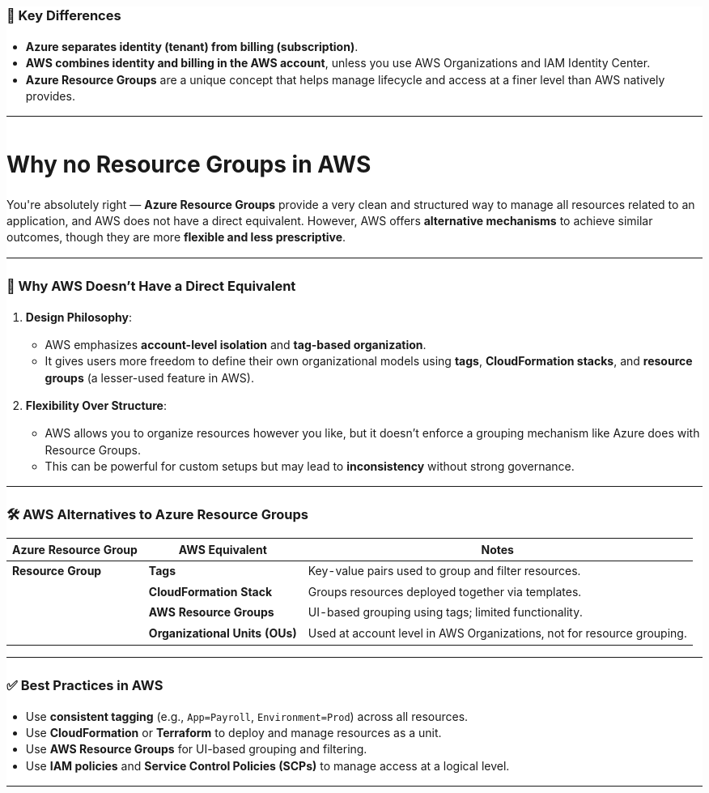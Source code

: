
### 🧩 Key Differences

- **Azure separates identity (tenant) from billing (subscription)**.
- **AWS combines identity and billing in the AWS account**, unless you use AWS Organizations and IAM Identity Center.
- **Azure Resource Groups** are a unique concept that helps manage lifecycle and access at a finer level than AWS natively provides.

---

# Why no Resource Groups in AWS

You're absolutely right — **Azure Resource Groups** provide a very clean and structured way to manage all resources related to an application, and AWS does not have a direct equivalent. However, AWS offers **alternative mechanisms** to achieve similar outcomes, though they are more **flexible and less prescriptive**.

---

### 🧩 Why AWS Doesn’t Have a Direct Equivalent

1. **Design Philosophy**:
   - AWS emphasizes **account-level isolation** and **tag-based organization**.
   - It gives users more freedom to define their own organizational models using **tags**, **CloudFormation stacks**, and **resource groups** (a lesser-used feature in AWS).

2. **Flexibility Over Structure**:
   - AWS allows you to organize resources however you like, but it doesn’t enforce a grouping mechanism like Azure does with Resource Groups.
   - This can be powerful for custom setups but may lead to **inconsistency** without strong governance.

---

### 🛠️ AWS Alternatives to Azure Resource Groups

| Azure Resource Group | AWS Equivalent | Notes |
|----------------------|----------------|-------|
| **Resource Group** | **Tags** | Key-value pairs used to group and filter resources. |
|                    | **CloudFormation Stack** | Groups resources deployed together via templates. |
|                    | **AWS Resource Groups** | UI-based grouping using tags; limited functionality. |
|                    | **Organizational Units (OUs)** | Used at account level in AWS Organizations, not for resource grouping. |

---

### ✅ Best Practices in AWS

- Use **consistent tagging** (e.g., `App=Payroll`, `Environment=Prod`) across all resources.
- Use **CloudFormation** or **Terraform** to deploy and manage resources as a unit.
- Use **AWS Resource Groups** for UI-based grouping and filtering.
- Use **IAM policies** and **Service Control Policies (SCPs)** to manage access at a logical level.

---
